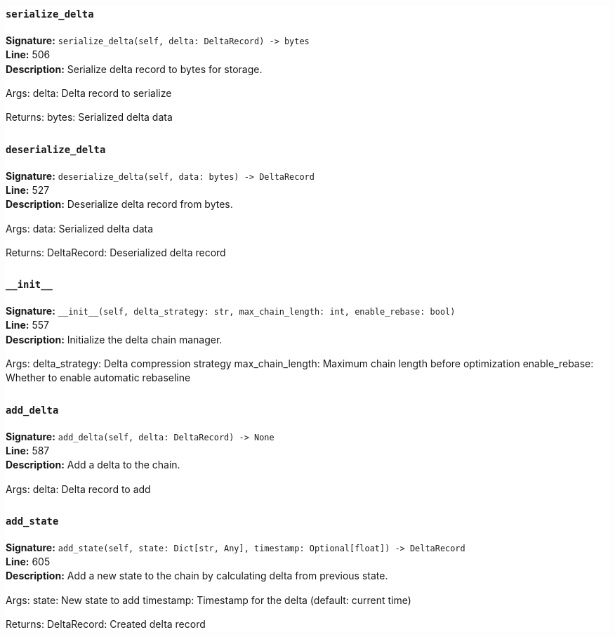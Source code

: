 ### `serialize_delta`

**Signature:** `serialize_delta(self, delta: DeltaRecord) -> bytes`  
**Line:** 506  
**Description:** Serialize delta record to bytes for storage.

Args:
    delta: Delta record to serialize
    
Returns:
    bytes: Serialized delta data

### `deserialize_delta`

**Signature:** `deserialize_delta(self, data: bytes) -> DeltaRecord`  
**Line:** 527  
**Description:** Deserialize delta record from bytes.

Args:
    data: Serialized delta data
    
Returns:
    DeltaRecord: Deserialized delta record

### `__init__`

**Signature:** `__init__(self, delta_strategy: str, max_chain_length: int, enable_rebase: bool)`  
**Line:** 557  
**Description:** Initialize the delta chain manager.

Args:
    delta_strategy: Delta compression strategy
    max_chain_length: Maximum chain length before optimization
    enable_rebase: Whether to enable automatic rebaseline

### `add_delta`

**Signature:** `add_delta(self, delta: DeltaRecord) -> None`  
**Line:** 587  
**Description:** Add a delta to the chain.

Args:
    delta: Delta record to add

### `add_state`

**Signature:** `add_state(self, state: Dict[str, Any], timestamp: Optional[float]) -> DeltaRecord`  
**Line:** 605  
**Description:** Add a new state to the chain by calculating delta from previous state.

Args:
    state: New state to add
    timestamp: Timestamp for the delta (default: current time)
    
Returns:
    DeltaRecord: Created delta record
